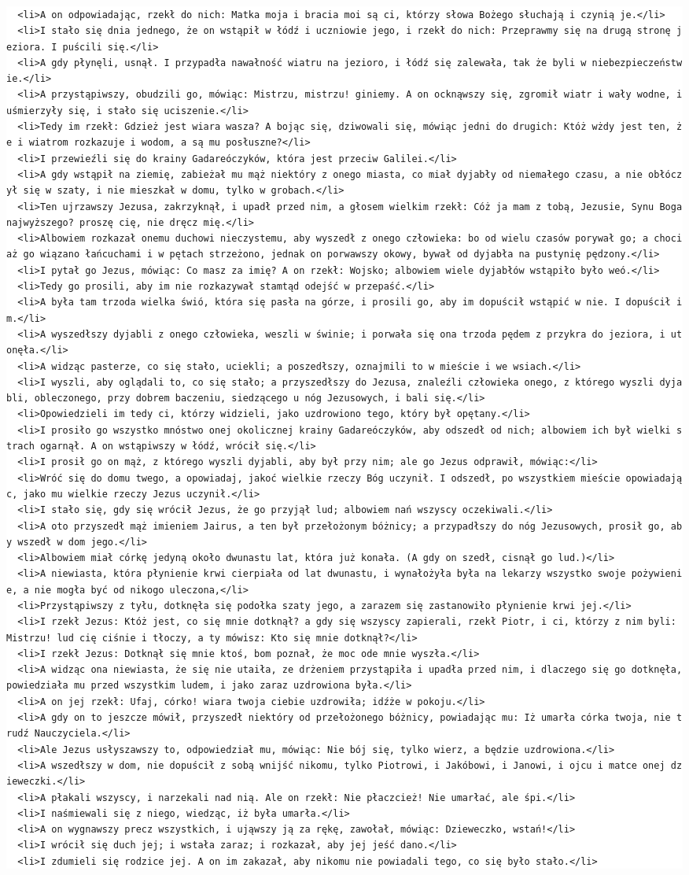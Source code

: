       <li>A on odpowiadając, rzekł do nich: Matka moja i bracia moi są ci, którzy słowa Bożego słuchają i czynią je.</li>
      <li>I stało się dnia jednego, że on wstąpił w łódź i uczniowie jego, i rzekł do nich: Przeprawmy się na drugą stronę jeziora. I puścili się.</li>
      <li>A gdy płynęli, usnął. I przypadła nawałność wiatru na jezioro, i łódź się zalewała, tak że byli w niebezpieczeństwie.</li>
      <li>A przystąpiwszy, obudzili go, mówiąc: Mistrzu, mistrzu! giniemy. A on ocknąwszy się, zgromił wiatr i wały wodne, i uśmierzyły się, i stało się uciszenie.</li>
      <li>Tedy im rzekł: Gdzież jest wiara wasza? A bojąc się, dziwowali się, mówiąc jedni do drugich: Któż wżdy jest ten, że i wiatrom rozkazuje i wodom, a są mu posłuszne?</li>
      <li>I przewieźli się do krainy Gadareóczyków, która jest przeciw Galilei.</li>
      <li>A gdy wstąpił na ziemię, zabieżał mu mąż niektóry z onego miasta, co miał dyjabły od niemałego czasu, a nie obłóczył się w szaty, i nie mieszkał w domu, tylko w grobach.</li>
      <li>Ten ujrzawszy Jezusa, zakrzyknął, i upadł przed nim, a głosem wielkim rzekł: Cóż ja mam z tobą, Jezusie, Synu Boga najwyższego? proszę cię, nie dręcz mię.</li>
      <li>Albowiem rozkazał onemu duchowi nieczystemu, aby wyszedł z onego człowieka: bo od wielu czasów porywał go; a chociaż go wiązano łańcuchami i w pętach strzeżono, jednak on porwawszy okowy, bywał od dyjabła na pustynię pędzony.</li>
      <li>I pytał go Jezus, mówiąc: Co masz za imię? A on rzekł: Wojsko; albowiem wiele dyjabłów wstąpiło było weó.</li>
      <li>Tedy go prosili, aby im nie rozkazywał stamtąd odejść w przepaść.</li>
      <li>A była tam trzoda wielka świó, która się pasła na górze, i prosili go, aby im dopuścił wstąpić w nie. I dopuścił im.</li>
      <li>A wyszedłszy dyjabli z onego człowieka, weszli w świnie; i porwała się ona trzoda pędem z przykra do jeziora, i utonęła.</li>
      <li>A widząc pasterze, co się stało, uciekli; a poszedłszy, oznajmili to w mieście i we wsiach.</li>
      <li>I wyszli, aby oglądali to, co się stało; a przyszedłszy do Jezusa, znaleźli człowieka onego, z którego wyszli dyjabli, obleczonego, przy dobrem baczeniu, siedzącego u nóg Jezusowych, i bali się.</li>
      <li>Opowiedzieli im tedy ci, którzy widzieli, jako uzdrowiono tego, który był opętany.</li>
      <li>I prosiło go wszystko mnóstwo onej okolicznej krainy Gadareóczyków, aby odszedł od nich; albowiem ich był wielki strach ogarnął. A on wstąpiwszy w łódź, wrócił się.</li>
      <li>I prosił go on mąż, z którego wyszli dyjabli, aby był przy nim; ale go Jezus odprawił, mówiąc:</li>
      <li>Wróć się do domu twego, a opowiadaj, jakoć wielkie rzeczy Bóg uczynił. I odszedł, po wszystkiem mieście opowiadając, jako mu wielkie rzeczy Jezus uczynił.</li>
      <li>I stało się, gdy się wrócił Jezus, że go przyjął lud; albowiem nań wszyscy oczekiwali.</li>
      <li>A oto przyszedł mąż imieniem Jairus, a ten był przełożonym bóżnicy; a przypadłszy do nóg Jezusowych, prosił go, aby wszedł w dom jego.</li>
      <li>Albowiem miał córkę jedyną około dwunastu lat, która już konała. (A gdy on szedł, cisnął go lud.)</li>
      <li>A niewiasta, która płynienie krwi cierpiała od lat dwunastu, i wynałożyła była na lekarzy wszystko swoje pożywienie, a nie mogła być od nikogo uleczona,</li>
      <li>Przystąpiwszy z tyłu, dotknęła się podołka szaty jego, a zarazem się zastanowiło płynienie krwi jej.</li>
      <li>I rzekł Jezus: Któż jest, co się mnie dotknął? a gdy się wszyscy zapierali, rzekł Piotr, i ci, którzy z nim byli: Mistrzu! lud cię ciśnie i tłoczy, a ty mówisz: Kto się mnie dotknął?</li>
      <li>I rzekł Jezus: Dotknął się mnie ktoś, bom poznał, że moc ode mnie wyszła.</li>
      <li>A widząc ona niewiasta, że się nie utaiła, ze drżeniem przystąpiła i upadła przed nim, i dlaczego się go dotknęła, powiedziała mu przed wszystkim ludem, i jako zaraz uzdrowiona była.</li>
      <li>A on jej rzekł: Ufaj, córko! wiara twoja ciebie uzdrowiła; idźże w pokoju.</li>
      <li>A gdy on to jeszcze mówił, przyszedł niektóry od przełożonego bóżnicy, powiadając mu: Iż umarła córka twoja, nie trudź Nauczyciela.</li>
      <li>Ale Jezus usłyszawszy to, odpowiedział mu, mówiąc: Nie bój się, tylko wierz, a będzie uzdrowiona.</li>
      <li>A wszedłszy w dom, nie dopuścił z sobą wnijść nikomu, tylko Piotrowi, i Jakóbowi, i Janowi, i ojcu i matce onej dzieweczki.</li>
      <li>A płakali wszyscy, i narzekali nad nią. Ale on rzekł: Nie płaczcież! Nie umarłać, ale śpi.</li>
      <li>I naśmiewali się z niego, wiedząc, iż była umarła.</li>
      <li>A on wygnawszy precz wszystkich, i ująwszy ją za rękę, zawołał, mówiąc: Dzieweczko, wstań!</li>
      <li>I wrócił się duch jej; i wstała zaraz; i rozkazał, aby jej jeść dano.</li>
      <li>I zdumieli się rodzice jej. A on im zakazał, aby nikomu nie powiadali tego, co się było stało.</li>